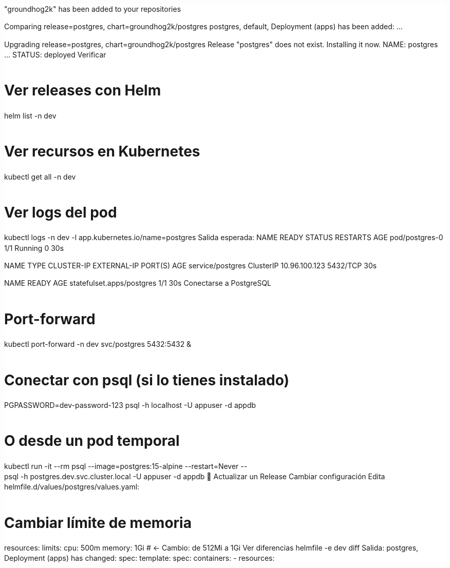 "groundhog2k" has been added to your repositories

Comparing release=postgres, chart=groundhog2k/postgres
postgres, default, Deployment (apps) has been added:
...

Upgrading release=postgres, chart=groundhog2k/postgres
Release "postgres" does not exist. Installing it now.
NAME: postgres
...
STATUS: deployed
Verificar
# Ver releases con Helm
helm list -n dev

# Ver recursos en Kubernetes
kubectl get all -n dev

# Ver logs del pod
kubectl logs -n dev -l app.kubernetes.io/name=postgres
Salida esperada:
NAME                             READY   STATUS    RESTARTS   AGE
pod/postgres-0                   1/1     Running   0          30s

NAME               TYPE        CLUSTER-IP      EXTERNAL-IP   PORT(S)    AGE
service/postgres   ClusterIP   10.96.100.123   <none>        5432/TCP   30s

NAME                        READY   AGE
statefulset.apps/postgres   1/1     30s
Conectarse a PostgreSQL
# Port-forward
kubectl port-forward -n dev svc/postgres 5432:5432 &

# Conectar con psql (si lo tienes instalado)
PGPASSWORD=dev-password-123 psql -h localhost -U appuser -d appdb

# O desde un pod temporal
kubectl run -it --rm psql --image=postgres:15-alpine --restart=Never -- \
  psql -h postgres.dev.svc.cluster.local -U appuser -d appdb
🔄 Actualizar un Release
Cambiar configuración
Edita helmfile.d/values/postgres/values.yaml:
# Cambiar límite de memoria
resources:
  limits:
    cpu: 500m
    memory: 1Gi  # ← Cambio: de 512Mi a 1Gi
Ver diferencias
helmfile -e dev diff
Salida:
postgres, Deployment (apps) has changed:
  spec:
    template:
      spec:
        containers:
        - resources:
